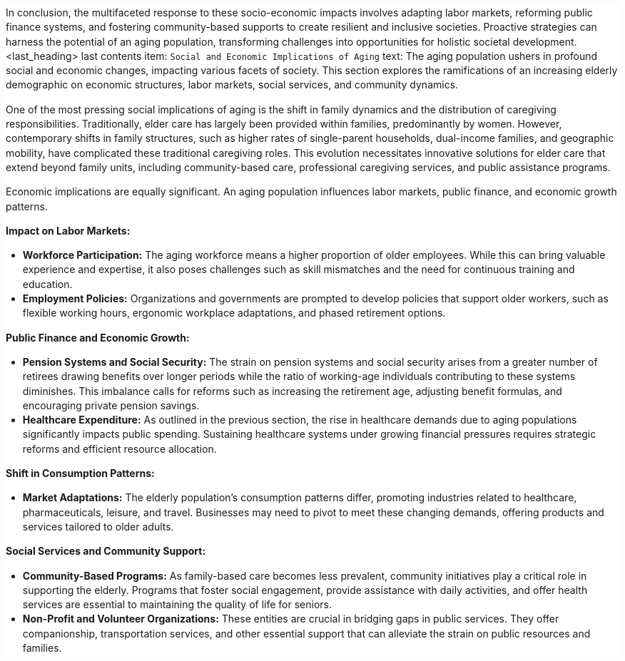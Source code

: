 In conclusion, the multifaceted response to these socio-economic impacts involves adapting labor markets, reforming public finance systems, and fostering community-based supports to create resilient and inclusive societies. Proactive strategies can harness the potential of an aging population, transforming challenges into opportunities for holistic societal development.
</digest>
<last_heading>
last contents item: `Social and Economic Implications of Aging`
text:
The aging population ushers in profound social and economic changes, impacting various facets of society. This section explores the ramifications of an increasing elderly demographic on economic structures, labor markets, social services, and community dynamics.

One of the most pressing social implications of aging is the shift in family dynamics and the distribution of caregiving responsibilities. Traditionally, elder care has largely been provided within families, predominantly by women. However, contemporary shifts in family structures, such as higher rates of single-parent households, dual-income families, and geographic mobility, have complicated these traditional caregiving roles. This evolution necessitates innovative solutions for elder care that extend beyond family units, including community-based care, professional caregiving services, and public assistance programs.

Economic implications are equally significant. An aging population influences labor markets, public finance, and economic growth patterns. 

**Impact on Labor Markets:**
- **Workforce Participation:** The aging workforce means a higher proportion of older employees. While this can bring valuable experience and expertise, it also poses challenges such as skill mismatches and the need for continuous training and education.
- **Employment Policies:** Organizations and governments are prompted to develop policies that support older workers, such as flexible working hours, ergonomic workplace adaptations, and phased retirement options.

**Public Finance and Economic Growth:**
- **Pension Systems and Social Security:** The strain on pension systems and social security arises from a greater number of retirees drawing benefits over longer periods while the ratio of working-age individuals contributing to these systems diminishes. This imbalance calls for reforms such as increasing the retirement age, adjusting benefit formulas, and encouraging private pension savings.
- **Healthcare Expenditure:** As outlined in the previous section, the rise in healthcare demands due to aging populations significantly impacts public spending. Sustaining healthcare systems under growing financial pressures requires strategic reforms and efficient resource allocation.

**Shift in Consumption Patterns:**
- **Market Adaptations:** The elderly population’s consumption patterns differ, promoting industries related to healthcare, pharmaceuticals, leisure, and travel. Businesses may need to pivot to meet these changing demands, offering products and services tailored to older adults.

**Social Services and Community Support:**
- **Community-Based Programs:** As family-based care becomes less prevalent, community initiatives play a critical role in supporting the elderly. Programs that foster social engagement, provide assistance with daily activities, and offer health services are essential to maintaining the quality of life for seniors.
- **Non-Profit and Volunteer Organizations:** These entities are crucial in bridging gaps in public services. They offer companionship, transportation services, and other essential support that can alleviate the strain on public resources and families.
